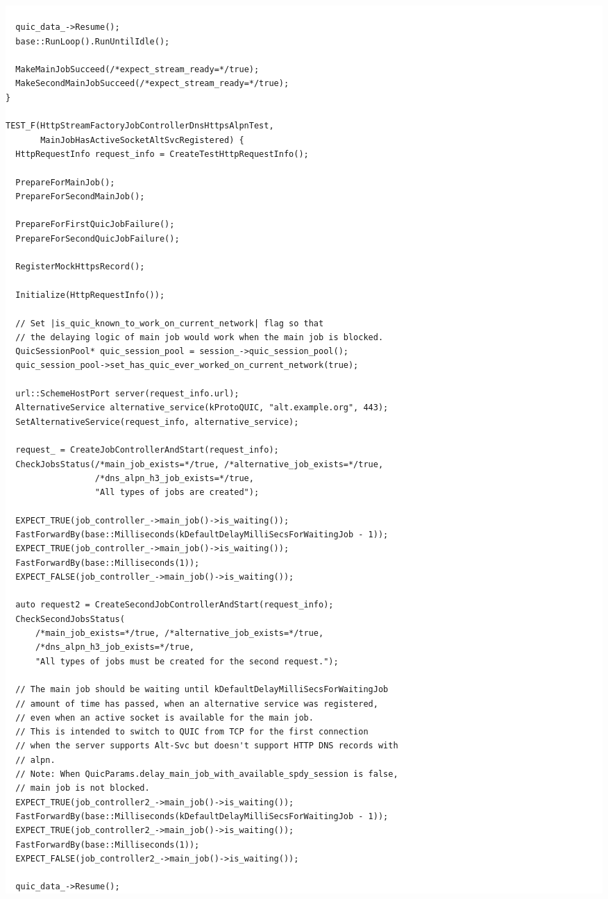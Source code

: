 ```

  quic_data_->Resume();
  base::RunLoop().RunUntilIdle();

  MakeMainJobSucceed(/*expect_stream_ready=*/true);
  MakeSecondMainJobSucceed(/*expect_stream_ready=*/true);
}

TEST_F(HttpStreamFactoryJobControllerDnsHttpsAlpnTest,
       MainJobHasActiveSocketAltSvcRegistered) {
  HttpRequestInfo request_info = CreateTestHttpRequestInfo();

  PrepareForMainJob();
  PrepareForSecondMainJob();

  PrepareForFirstQuicJobFailure();
  PrepareForSecondQuicJobFailure();

  RegisterMockHttpsRecord();

  Initialize(HttpRequestInfo());

  // Set |is_quic_known_to_work_on_current_network| flag so that
  // the delaying logic of main job would work when the main job is blocked.
  QuicSessionPool* quic_session_pool = session_->quic_session_pool();
  quic_session_pool->set_has_quic_ever_worked_on_current_network(true);

  url::SchemeHostPort server(request_info.url);
  AlternativeService alternative_service(kProtoQUIC, "alt.example.org", 443);
  SetAlternativeService(request_info, alternative_service);

  request_ = CreateJobControllerAndStart(request_info);
  CheckJobsStatus(/*main_job_exists=*/true, /*alternative_job_exists=*/true,
                  /*dns_alpn_h3_job_exists=*/true,
                  "All types of jobs are created");

  EXPECT_TRUE(job_controller_->main_job()->is_waiting());
  FastForwardBy(base::Milliseconds(kDefaultDelayMilliSecsForWaitingJob - 1));
  EXPECT_TRUE(job_controller_->main_job()->is_waiting());
  FastForwardBy(base::Milliseconds(1));
  EXPECT_FALSE(job_controller_->main_job()->is_waiting());

  auto request2 = CreateSecondJobControllerAndStart(request_info);
  CheckSecondJobsStatus(
      /*main_job_exists=*/true, /*alternative_job_exists=*/true,
      /*dns_alpn_h3_job_exists=*/true,
      "All types of jobs must be created for the second request.");

  // The main job should be waiting until kDefaultDelayMilliSecsForWaitingJob
  // amount of time has passed, when an alternative service was registered,
  // even when an active socket is available for the main job.
  // This is intended to switch to QUIC from TCP for the first connection
  // when the server supports Alt-Svc but doesn't support HTTP DNS records with
  // alpn.
  // Note: When QuicParams.delay_main_job_with_available_spdy_session is false,
  // main job is not blocked.
  EXPECT_TRUE(job_controller2_->main_job()->is_waiting());
  FastForwardBy(base::Milliseconds(kDefaultDelayMilliSecsForWaitingJob - 1));
  EXPECT_TRUE(job_controller2_->main_job()->is_waiting());
  FastForwardBy(base::Milliseconds(1));
  EXPECT_FALSE(job_controller2_->main_job()->is_waiting());

  quic_data_->Resume();
```